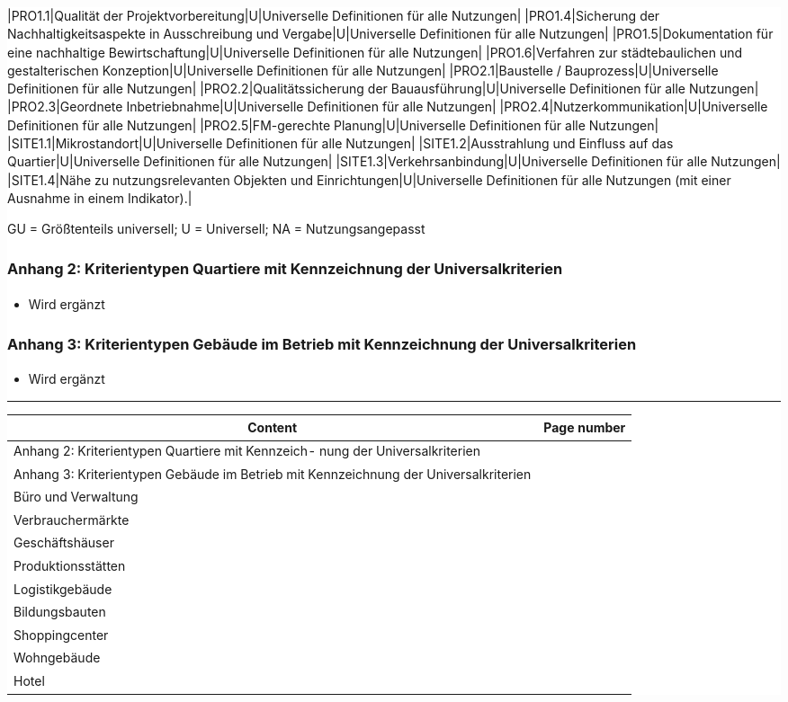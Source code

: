 |PRO1.1|Qualität der Projektvorbereitung|U|Universelle Definitionen für alle Nutzungen|
|PRO1.4|Sicherung der Nachhaltigkeitsaspekte in Ausschreibung und Vergabe|U|Universelle Definitionen für alle Nutzungen|
|PRO1.5|Dokumentation für eine nachhaltige Bewirtschaftung|U|Universelle Definitionen für alle Nutzungen|
|PRO1.6|Verfahren zur städtebaulichen und gestalterischen Konzeption|U|Universelle Definitionen für alle Nutzungen|
|PRO2.1|Baustelle / Bauprozess|U|Universelle Definitionen für alle Nutzungen|
|PRO2.2|Qualitätssicherung der Bauausführung|U|Universelle Definitionen für alle Nutzungen|
|PRO2.3|Geordnete Inbetriebnahme|U|Universelle Definitionen für alle Nutzungen|
|PRO2.4|Nutzerkommunikation|U|Universelle Definitionen für alle Nutzungen|
|PRO2.5|FM-gerechte Planung|U|Universelle Definitionen für alle Nutzungen|
|SITE1.1|Mikrostandort|U|Universelle Definitionen für alle Nutzungen|
|SITE1.2|Ausstrahlung und Einfluss auf das Quartier|U|Universelle Definitionen für alle Nutzungen|
|SITE1.3|Verkehrsanbindung|U|Universelle Definitionen für alle Nutzungen|
|SITE1.4|Nähe zu nutzungsrelevanten Objekten und Einrichtungen|U|Universelle Definitionen für alle Nutzungen (mit einer Ausnahme in einem Indikator).|

GU = Größtenteils universell; U = Universell; NA = Nutzungsangepasst

### Anhang 2: Kriterientypen Quartiere mit Kennzeichnung der Universalkriterien
- Wird ergänzt

### Anhang 3: Kriterientypen Gebäude im Betrieb mit Kennzeichnung der Universalkriterien 
- Wird ergänzt
---
|Content|Page number|
|---|---|
|Anhang 2: Kriterientypen Quartiere mit Kennzeich- nung der Universalkriterien| |
|Anhang 3: Kriterientypen Gebäude im Betrieb mit Kennzeichnung der Universalkriterien| |
|Büro und Verwaltung| |
|Verbrauchermärkte| |
|Geschäftshäuser| |
|Produktionsstätten| |
|Logistikgebäude| |
|Bildungsbauten| |
|Shoppingcenter| |
|Wohngebäude| |
|Hotel| |
